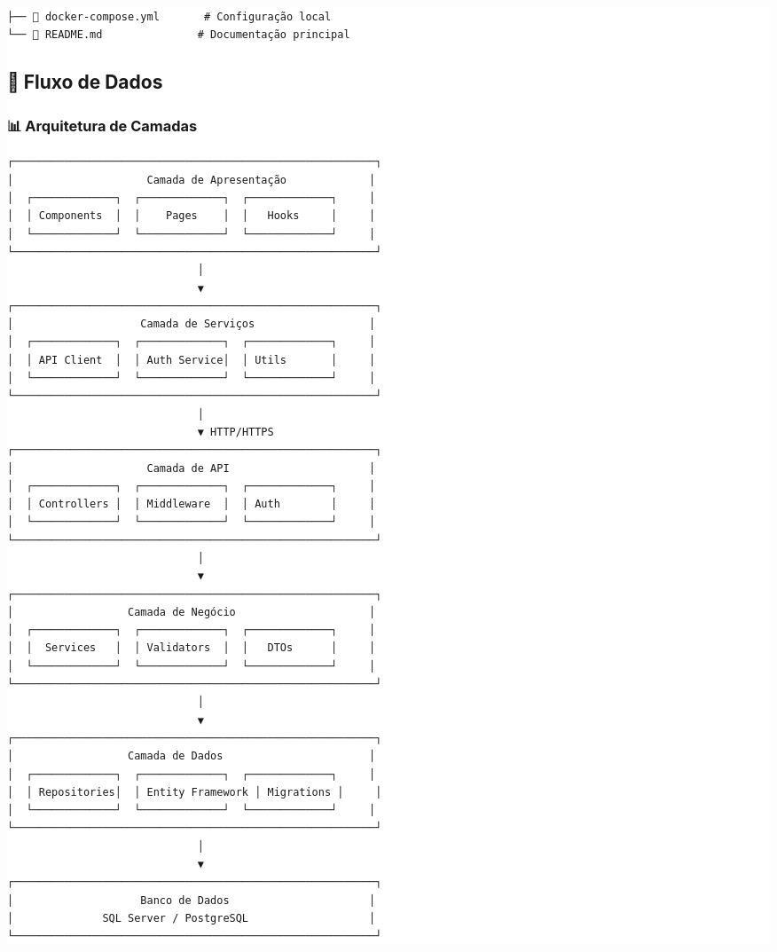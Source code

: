 ```text
├── 📄 docker-compose.yml       # Configuração local
└── 📄 README.md               # Documentação principal
```

## 🔄 Fluxo de Dados

### 📊 Arquitetura de Camadas

```text
┌─────────────────────────────────────────────────────────┐
│                     Camada de Apresentação             │
│  ┌─────────────┐  ┌─────────────┐  ┌─────────────┐     │
│  │ Components  │  │    Pages    │  │   Hooks     │     │
│  └─────────────┘  └─────────────┘  └─────────────┘     │
└─────────────────────────────────────────────────────────┘
                              │
                              ▼
┌─────────────────────────────────────────────────────────┐
│                    Camada de Serviços                  │
│  ┌─────────────┐  ┌─────────────┐  ┌─────────────┐     │
│  │ API Client  │  │ Auth Service│  │ Utils       │     │
│  └─────────────┘  └─────────────┘  └─────────────┘     │
└─────────────────────────────────────────────────────────┘
                              │
                              ▼ HTTP/HTTPS
┌─────────────────────────────────────────────────────────┐
│                     Camada de API                      │
│  ┌─────────────┐  ┌─────────────┐  ┌─────────────┐     │
│  │ Controllers │  │ Middleware  │  │ Auth        │     │
│  └─────────────┘  └─────────────┘  └─────────────┘     │
└─────────────────────────────────────────────────────────┘
                              │
                              ▼
┌─────────────────────────────────────────────────────────┐
│                  Camada de Negócio                     │
│  ┌─────────────┐  ┌─────────────┐  ┌─────────────┐     │
│  │  Services   │  │ Validators  │  │   DTOs      │     │
│  └─────────────┘  └─────────────┘  └─────────────┘     │
└─────────────────────────────────────────────────────────┘
                              │
                              ▼
┌─────────────────────────────────────────────────────────┐
│                  Camada de Dados                       │
│  ┌─────────────┐  ┌─────────────┐  ┌─────────────┐     │
│  │ Repositories│  │ Entity Framework │ Migrations │     │
│  └─────────────┘  └─────────────┘  └─────────────┘     │
└─────────────────────────────────────────────────────────┘
                              │
                              ▼
┌─────────────────────────────────────────────────────────┐
│                    Banco de Dados                      │
│              SQL Server / PostgreSQL                   │
└─────────────────────────────────────────────────────────┘
```
